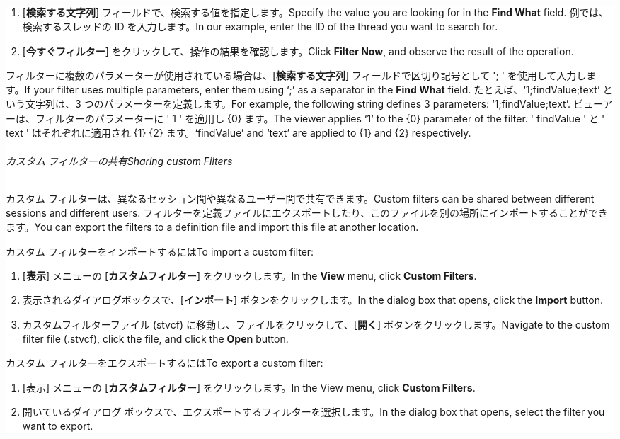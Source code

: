 1. <span data-ttu-id="d28a0-374">[**検索する文字列**] フィールドで、検索する値を指定します。</span><span class="sxs-lookup"><span data-stu-id="d28a0-374">Specify the value you are looking for in the **Find What** field.</span></span> <span data-ttu-id="d28a0-375">例では、検索するスレッドの ID を入力します。</span><span class="sxs-lookup"><span data-stu-id="d28a0-375">In our example, enter the ID of the thread you want to search for.</span></span>

2. <span data-ttu-id="d28a0-376">[**今すぐフィルター**] をクリックして、操作の結果を確認します。</span><span class="sxs-lookup"><span data-stu-id="d28a0-376">Click **Filter Now**, and observe the result of the operation.</span></span>

<span data-ttu-id="d28a0-377">フィルターに複数のパラメーターが使用されている場合は、[**検索する文字列**] フィールドで区切り記号として '; ' を使用して入力します。</span><span class="sxs-lookup"><span data-stu-id="d28a0-377">If your filter uses multiple parameters, enter them using ‘;’ as a separator in the **Find What** field.</span></span> <span data-ttu-id="d28a0-378">たとえば、‘1;findValue;text’ という文字列は、3 つのパラメーターを定義します。</span><span class="sxs-lookup"><span data-stu-id="d28a0-378">For example, the following string defines 3 parameters: ‘1;findValue;text’.</span></span> <span data-ttu-id="d28a0-379">ビューアーは、フィルターのパラメーターに ' 1 ' を適用し {0} ます。</span><span class="sxs-lookup"><span data-stu-id="d28a0-379">The viewer applies ‘1’ to the {0} parameter of the filter.</span></span> <span data-ttu-id="d28a0-380">' findValue ' と ' text ' はそれぞれに適用され {1} {2} ます。</span><span class="sxs-lookup"><span data-stu-id="d28a0-380">‘findValue’ and ‘text’ are applied to {1} and {2} respectively.</span></span>

###### <a name="sharing-custom-filters"></a><span data-ttu-id="d28a0-381">カスタム フィルターの共有</span><span class="sxs-lookup"><span data-stu-id="d28a0-381">Sharing custom Filters</span></span>

<span data-ttu-id="d28a0-382">カスタム フィルターは、異なるセッション間や異なるユーザー間で共有できます。</span><span class="sxs-lookup"><span data-stu-id="d28a0-382">Custom filters can be shared between different sessions and different users.</span></span> <span data-ttu-id="d28a0-383">フィルターを定義ファイルにエクスポートしたり、このファイルを別の場所にインポートすることができます。</span><span class="sxs-lookup"><span data-stu-id="d28a0-383">You can export the filters to a definition file and import this file at another location.</span></span>

 <span data-ttu-id="d28a0-384">カスタム フィルターをインポートするには</span><span class="sxs-lookup"><span data-stu-id="d28a0-384">To import a custom filter:</span></span>

1. <span data-ttu-id="d28a0-385">[**表示**] メニューの [**カスタムフィルター**] をクリックします。</span><span class="sxs-lookup"><span data-stu-id="d28a0-385">In the **View** menu, click **Custom Filters**.</span></span>

2. <span data-ttu-id="d28a0-386">表示されるダイアログボックスで、[**インポート**] ボタンをクリックします。</span><span class="sxs-lookup"><span data-stu-id="d28a0-386">In the dialog box that opens, click the **Import** button.</span></span>

3. <span data-ttu-id="d28a0-387">カスタムフィルターファイル (stvcf) に移動し、ファイルをクリックして、[**開く**] ボタンをクリックします。</span><span class="sxs-lookup"><span data-stu-id="d28a0-387">Navigate to the custom filter file (.stvcf), click the file, and click the **Open** button.</span></span>

<span data-ttu-id="d28a0-388">カスタム フィルターをエクスポートするには</span><span class="sxs-lookup"><span data-stu-id="d28a0-388">To export a custom filter:</span></span>

1. <span data-ttu-id="d28a0-389">[表示] メニューの [**カスタムフィルター**] をクリックします。</span><span class="sxs-lookup"><span data-stu-id="d28a0-389">In the View menu, click **Custom Filters**.</span></span>

2. <span data-ttu-id="d28a0-390">開いているダイアログ ボックスで、エクスポートするフィルターを選択します。</span><span class="sxs-lookup"><span data-stu-id="d28a0-390">In the dialog box that opens, select the filter you want to export.</span></span>

